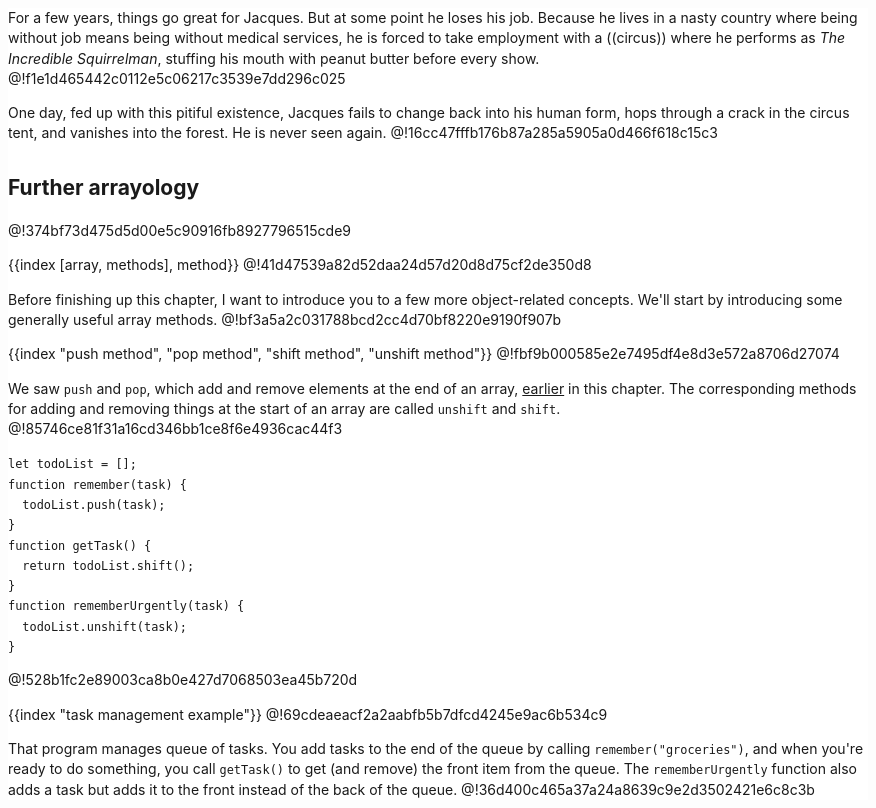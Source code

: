 For a few years, things go great for Jacques. But at some point he
loses his job. Because he lives in a nasty country where being without
job means being without medical services, he is forced to take
employment with a ((circus)) where he performs as _The Incredible
Squirrelman_, stuffing his mouth with peanut butter before every show.
@!f1e1d465442c0112e5c06217c3539e7dd296c025

One day, fed up with this pitiful existence, Jacques fails to change
back into his human form, hops through a crack in the circus tent, and
vanishes into the forest. He is never seen again.
@!16cc47fffb176b87a285a5905a0d466f618c15c3

## Further arrayology
@!374bf73d475d5d00e5c90916fb8927796515cde9

{{index [array, methods], method}}
@!41d47539a82d52daa24d57d20d8d75cf2de350d8

Before finishing up this chapter, I want to introduce you to a few
more object-related concepts. We'll start by introducing some
generally useful array methods.
@!bf3a5a2c031788bcd2cc4d70bf8220e9190f907b

{{index "push method", "pop method", "shift method", "unshift method"}}
@!fbf9b000585e2e7495df4e8d3e572a8706d27074

We saw `push` and `pop`, which add and remove elements at the
end of an array, [earlier](04_data.html#array_methods) in this
chapter. The corresponding methods for adding and removing things at
the start of an array are called `unshift` and `shift`.
@!85746ce81f31a16cd346bb1ce8f6e4936cac44f3

```
let todoList = [];
function remember(task) {
  todoList.push(task);
}
function getTask() {
  return todoList.shift();
}
function rememberUrgently(task) {
  todoList.unshift(task);
}
```
@!528b1fc2e89003ca8b0e427d7068503ea45b720d

{{index "task management example"}}
@!69cdeaeacf2a2aabfb5b7dfcd4245e9ac6b534c9

That program manages queue of tasks. You add tasks to the end of the
queue by calling `remember("groceries")`, and when you're ready to do
something, you call `getTask()` to get (and remove) the front item
from the queue. The `rememberUrgently` function also adds a task but
adds it to the front instead of the back of the queue.
@!36d400c465a37a24a8639c9e2d3502421e6c8c3b
